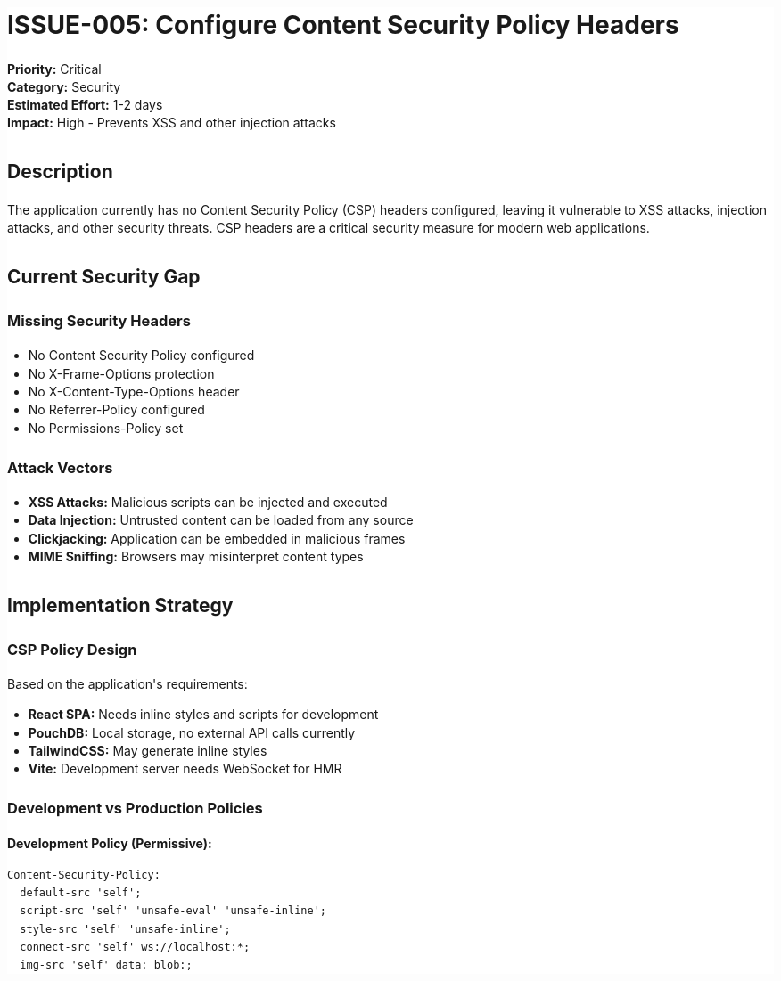 # ISSUE-005: Configure Content Security Policy Headers

**Priority:** Critical  
**Category:** Security  
**Estimated Effort:** 1-2 days  
**Impact:** High - Prevents XSS and other injection attacks  

## Description

The application currently has no Content Security Policy (CSP) headers configured, leaving it vulnerable to XSS attacks, injection attacks, and other security threats. CSP headers are a critical security measure for modern web applications.

## Current Security Gap

### Missing Security Headers
- No Content Security Policy configured
- No X-Frame-Options protection
- No X-Content-Type-Options header
- No Referrer-Policy configured
- No Permissions-Policy set

### Attack Vectors
- **XSS Attacks:** Malicious scripts can be injected and executed
- **Data Injection:** Untrusted content can be loaded from any source
- **Clickjacking:** Application can be embedded in malicious frames
- **MIME Sniffing:** Browsers may misinterpret content types

## Implementation Strategy

### CSP Policy Design

Based on the application's requirements:
- **React SPA:** Needs inline styles and scripts for development
- **PouchDB:** Local storage, no external API calls currently
- **TailwindCSS:** May generate inline styles
- **Vite:** Development server needs WebSocket for HMR

### Development vs Production Policies

**Development Policy (Permissive):**
```
Content-Security-Policy: 
  default-src 'self';
  script-src 'self' 'unsafe-eval' 'unsafe-inline';
  style-src 'self' 'unsafe-inline';
  connect-src 'self' ws://localhost:*;
  img-src 'self' data: blob:;
```
